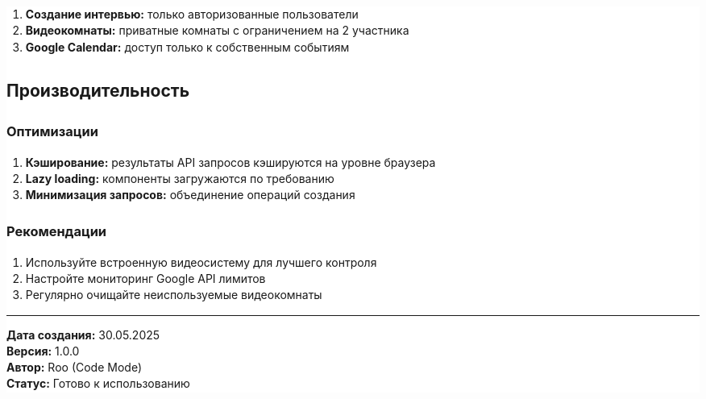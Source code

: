 1. **Создание интервью:** только авторизованные пользователи
2. **Видеокомнаты:** приватные комнаты с ограничением на 2 участника
3. **Google Calendar:** доступ только к собственным событиям

## Производительность

### Оптимизации

1. **Кэширование:** результаты API запросов кэшируются на уровне браузера
2. **Lazy loading:** компоненты загружаются по требованию
3. **Минимизация запросов:** объединение операций создания

### Рекомендации

1. Используйте встроенную видеосистему для лучшего контроля
2. Настройте мониторинг Google API лимитов
3. Регулярно очищайте неиспользуемые видеокомнаты

---

**Дата создания:** 30.05.2025  
**Версия:** 1.0.0  
**Автор:** Roo (Code Mode)  
**Статус:** Готово к использованию
